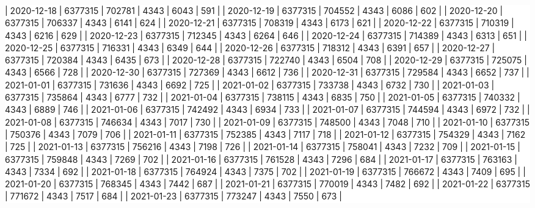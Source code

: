 | 2020-12-18 | 6377315 | 702781 | 4343 | 6043 | 591 |
| 2020-12-19 | 6377315 | 704552 | 4343 | 6086 | 602 |
| 2020-12-20 | 6377315 | 706337 | 4343 | 6141 | 624 |
| 2020-12-21 | 6377315 | 708319 | 4343 | 6173 | 621 |
| 2020-12-22 | 6377315 | 710319 | 4343 | 6216 | 629 |
| 2020-12-23 | 6377315 | 712345 | 4343 | 6264 | 646 |
| 2020-12-24 | 6377315 | 714389 | 4343 | 6313 | 651 |
| 2020-12-25 | 6377315 | 716331 | 4343 | 6349 | 644 |
| 2020-12-26 | 6377315 | 718312 | 4343 | 6391 | 657 |
| 2020-12-27 | 6377315 | 720384 | 4343 | 6435 | 673 |
| 2020-12-28 | 6377315 | 722740 | 4343 | 6504 | 708 |
| 2020-12-29 | 6377315 | 725075 | 4343 | 6566 | 728 |
| 2020-12-30 | 6377315 | 727369 | 4343 | 6612 | 736 |
| 2020-12-31 | 6377315 | 729584 | 4343 | 6652 | 737 |
| 2021-01-01 | 6377315 | 731636 | 4343 | 6692 | 725 |
| 2021-01-02 | 6377315 | 733738 | 4343 | 6732 | 730 |
| 2021-01-03 | 6377315 | 735864 | 4343 | 6777 | 732 |
| 2021-01-04 | 6377315 | 738115 | 4343 | 6835 | 750 |
| 2021-01-05 | 6377315 | 740332 | 4343 | 6889 | 746 |
| 2021-01-06 | 6377315 | 742492 | 4343 | 6934 | 733 |
| 2021-01-07 | 6377315 | 744594 | 4343 | 6972 | 732 |
| 2021-01-08 | 6377315 | 746634 | 4343 | 7017 | 730 |
| 2021-01-09 | 6377315 | 748500 | 4343 | 7048 | 710 |
| 2021-01-10 | 6377315 | 750376 | 4343 | 7079 | 706 |
| 2021-01-11 | 6377315 | 752385 | 4343 | 7117 | 718 |
| 2021-01-12 | 6377315 | 754329 | 4343 | 7162 | 725 |
| 2021-01-13 | 6377315 | 756216 | 4343 | 7198 | 726 |
| 2021-01-14 | 6377315 | 758041 | 4343 | 7232 | 709 |
| 2021-01-15 | 6377315 | 759848 | 4343 | 7269 | 702 |
| 2021-01-16 | 6377315 | 761528 | 4343 | 7296 | 684 |
| 2021-01-17 | 6377315 | 763163 | 4343 | 7334 | 692 |
| 2021-01-18 | 6377315 | 764924 | 4343 | 7375 | 702 |
| 2021-01-19 | 6377315 | 766672 | 4343 | 7409 | 695 |
| 2021-01-20 | 6377315 | 768345 | 4343 | 7442 | 687 |
| 2021-01-21 | 6377315 | 770019 | 4343 | 7482 | 692 |
| 2021-01-22 | 6377315 | 771672 | 4343 | 7517 | 684 |
| 2021-01-23 | 6377315 | 773247 | 4343 | 7550 | 673 |